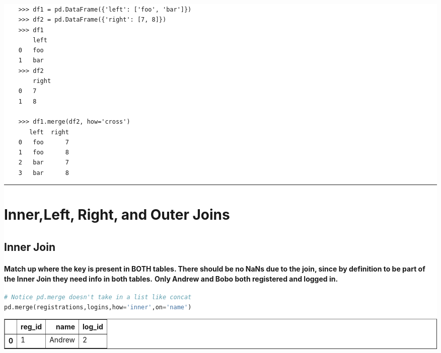         >>> df1 = pd.DataFrame({'left': ['foo', 'bar']})
        >>> df2 = pd.DataFrame({'right': [7, 8]})
        >>> df1
            left
        0   foo
        1   bar
        >>> df2
            right
        0   7
        1   8
        
        >>> df1.merge(df2, how='cross')
           left  right
        0   foo      7
        1   foo      8
        2   bar      7
        3   bar      8
    
    

-----

# Inner,Left, Right, and Outer Joins

## Inner Join

**Match up where the key is present in BOTH tables. There should be no NaNs due to the join, since by definition to be part of the Inner Join they need info in both tables.**
**Only Andrew and Bobo both registered and logged in.**


```python
# Notice pd.merge doesn't take in a list like concat
pd.merge(registrations,logins,how='inner',on='name')
```




<div>
<style scoped>
    .dataframe tbody tr th:only-of-type {
        vertical-align: middle;
    }

    .dataframe tbody tr th {
        vertical-align: top;
    }

    .dataframe thead th {
        text-align: right;
    }
</style>
<table border="1" class="dataframe">
  <thead>
    <tr style="text-align: right;">
      <th></th>
      <th>reg_id</th>
      <th>name</th>
      <th>log_id</th>
    </tr>
  </thead>
  <tbody>
    <tr>
      <th>0</th>
      <td>1</td>
      <td>Andrew</td>
      <td>2</td>